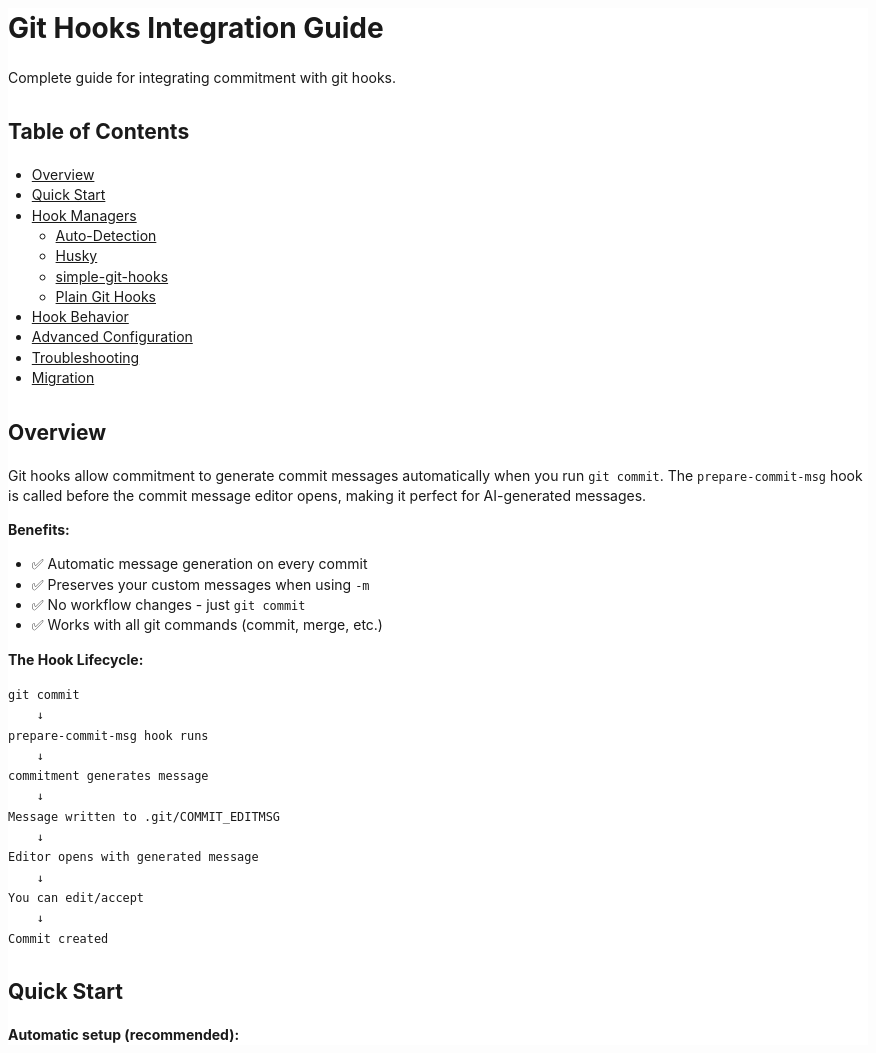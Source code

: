 # Git Hooks Integration Guide

Complete guide for integrating commitment with git hooks.

## Table of Contents

- [Overview](#overview)
- [Quick Start](#quick-start)
- [Hook Managers](#hook-managers)
  - [Auto-Detection](#auto-detection)
  - [Husky](#husky)
  - [simple-git-hooks](#simple-git-hooks)
  - [Plain Git Hooks](#plain-git-hooks)
- [Hook Behavior](#hook-behavior)
- [Advanced Configuration](#advanced-configuration)
- [Troubleshooting](#troubleshooting)
- [Migration](#migration)

## Overview

Git hooks allow commitment to generate commit messages automatically when you run `git commit`. The `prepare-commit-msg` hook is called before the commit message editor opens, making it perfect for AI-generated messages.

**Benefits:**
- ✅ Automatic message generation on every commit
- ✅ Preserves your custom messages when using `-m`
- ✅ No workflow changes - just `git commit`
- ✅ Works with all git commands (commit, merge, etc.)

**The Hook Lifecycle:**

```
git commit
    ↓
prepare-commit-msg hook runs
    ↓
commitment generates message
    ↓
Message written to .git/COMMIT_EDITMSG
    ↓
Editor opens with generated message
    ↓
You can edit/accept
    ↓
Commit created
```

## Quick Start

**Automatic setup (recommended):**

